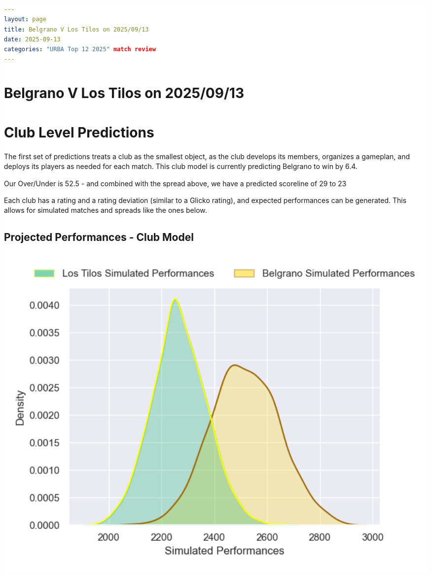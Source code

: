 ```yaml
---  
layout: page  
title: Belgrano V Los Tilos on 2025/09/13  
date: 2025-09-13  
categories: "URBA Top 12 2025" match review  
---
```

# Belgrano V Los Tilos on 2025/09/13

# Club Level Predictions


The first set of predictions treats a club as the smallest object, as the club develops its members, organizes a gameplan, and deploys its players as needed for each match. This club model is currently predicting Belgrano to win by 6.4.

Our Over/Under is 52.5 - and combined with the spread above, we have a predicted scoreline of 29 to 23

Each club has a rating and a rating deviation (similar to a Glicko rating), and expected performances can be generated. This allows for simulated matches and spreads like the ones below.
## Projected Performances - Club Model


<p float="left">
<img src="../comp_files/plots/2025-09-13-Belgrano_V_LosTilos_performances.png" width="99%" />
</p>
